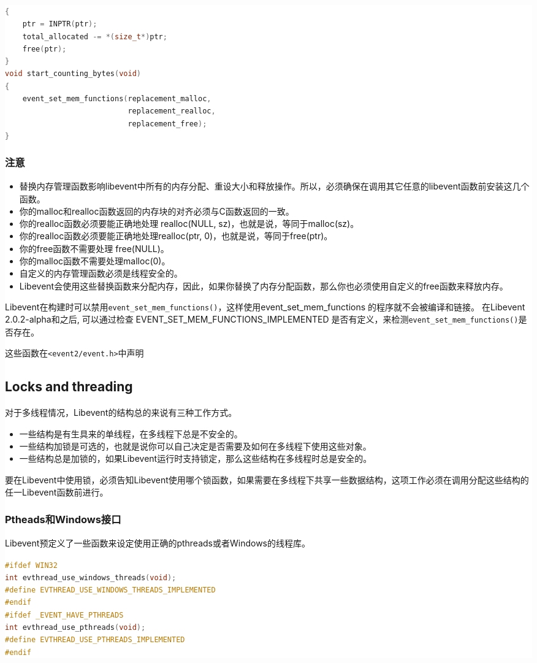 ```c
{
    ptr = INPTR(ptr);
    total_allocated -= *(size_t*)ptr;
    free(ptr);
}
void start_counting_bytes(void)
{
    event_set_mem_functions(replacement_malloc,
                            replacement_realloc,
                            replacement_free);
}
```

### 注意

- 替换内存管理函数影响libevent中所有的内存分配、重设大小和释放操作。所以，必须确保在调用其它任意的libevent函数前安装这几个函数。
- 你的malloc和realloc函数返回的内存块的对齐必须与C函数返回的一致。
- 你的realloc函数必须要能正确地处理 realloc(NULL, sz)，也就是说，等同于malloc(sz)。
- 你的realloc函数必须要能正确地处理realloc(ptr, 0)，也就是说，等同于free(ptr)。
- 你的free函数不需要处理 free(NULL)。
- 你的malloc函数不需要处理malloc(0)。
- 自定义的内存管理函数必须是线程安全的。
- Libevent会使用这些替换函数来分配内存，因此，如果你替换了内存分配函数，那么你也必须使用自定义的free函数来释放内存。

Libevent在构建时可以禁用`event_set_mem_functions()`，这样使用event_set_mem_functions 的程序就不会被编译和链接。 在Libevent 2.0.2-alpha和之后, 可以通过检查 EVENT_SET_MEM_FUNCTIONS_IMPLEMENTED 是否有定义，来检测`event_set_mem_functions()`是否存在。

这些函数在`<event2/event.h>`中声明

## Locks and threading

对于多线程情况，Libevent的结构总的来说有三种工作方式。

- 一些结构是有生具来的单线程，在多线程下总是不安全的。
- 一些结构加锁是可选的，也就是说你可以自己决定是否需要及如何在多线程下使用这些对象。
- 一些结构总是加锁的，如果Libevent运行时支持锁定，那么这些结构在多线程时总是安全的。

要在Libevent中使用锁，必须告知Libevent使用哪个锁函数，如果需要在多线程下共享一些数据结构，这项工作必须在调用分配这些结构的任一Libevent函数前进行。

### Ptheads和Windows接口

Libevent预定义了一些函数来设定使用正确的pthreads或者Windows的线程库。

```c
#ifdef WIN32
int evthread_use_windows_threads(void);
#define EVTHREAD_USE_WINDOWS_THREADS_IMPLEMENTED
#endif
#ifdef _EVENT_HAVE_PTHREADS
int evthread_use_pthreads(void);
#define EVTHREAD_USE_PTHREADS_IMPLEMENTED
#endif
```
